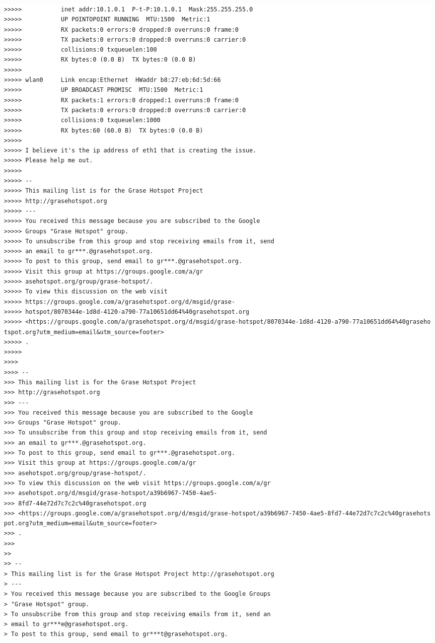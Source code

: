 ```
>>>>>           inet addr:10.1.0.1  P-t-P:10.1.0.1  Mask:255.255.255.0
>>>>>           UP POINTOPOINT RUNNING  MTU:1500  Metric:1
>>>>>           RX packets:0 errors:0 dropped:0 overruns:0 frame:0
>>>>>           TX packets:0 errors:0 dropped:0 overruns:0 carrier:0
>>>>>           collisions:0 txqueuelen:100
>>>>>           RX bytes:0 (0.0 B)  TX bytes:0 (0.0 B)
>>>>>
>>>>> wlan0     Link encap:Ethernet  HWaddr b8:27:eb:6d:5d:66
>>>>>           UP BROADCAST PROMISC  MTU:1500  Metric:1
>>>>>           RX packets:1 errors:0 dropped:1 overruns:0 frame:0
>>>>>           TX packets:0 errors:0 dropped:0 overruns:0 carrier:0
>>>>>           collisions:0 txqueuelen:1000
>>>>>           RX bytes:60 (60.0 B)  TX bytes:0 (0.0 B)
>>>>>
>>>>> I believe it's the ip address of eth1 that is creating the issue.
>>>>> Please help me out.
>>>>>
>>>>> --
>>>>> This mailing list is for the Grase Hotspot Project
>>>>> http://grasehotspot.org
>>>>> ---
>>>>> You received this message because you are subscribed to the Google
>>>>> Groups "Grase Hotspot" group.
>>>>> To unsubscribe from this group and stop receiving emails from it, send
>>>>> an email to gr***.@grasehotspot.org.
>>>>> To post to this group, send email to gr***.@grasehotspot.org.
>>>>> Visit this group at https://groups.google.com/a/gr
>>>>> asehotspot.org/group/grase-hotspot/.
>>>>> To view this discussion on the web visit
>>>>> https://groups.google.com/a/grasehotspot.org/d/msgid/grase-
>>>>> hotspot/8070344e-1d8d-4120-a790-77a10651dd64%40grasehotspot.org
>>>>> <https://groups.google.com/a/grasehotspot.org/d/msgid/grase-hotspot/8070344e-1d8d-4120-a790-77a10651dd64%40grasehotspot.org?utm_medium=email&utm_source=footer>
>>>>> .
>>>>>
>>>>
>>>> --
>>> This mailing list is for the Grase Hotspot Project
>>> http://grasehotspot.org
>>> ---
>>> You received this message because you are subscribed to the Google
>>> Groups "Grase Hotspot" group.
>>> To unsubscribe from this group and stop receiving emails from it, send
>>> an email to gr***.@grasehotspot.org.
>>> To post to this group, send email to gr***.@grasehotspot.org.
>>> Visit this group at https://groups.google.com/a/gr
>>> asehotspot.org/group/grase-hotspot/.
>>> To view this discussion on the web visit https://groups.google.com/a/gr
>>> asehotspot.org/d/msgid/grase-hotspot/a39b6967-7450-4ae5-
>>> 8fd7-44e72d7c7c2c%40grasehotspot.org
>>> <https://groups.google.com/a/grasehotspot.org/d/msgid/grase-hotspot/a39b6967-7450-4ae5-8fd7-44e72d7c7c2c%40grasehotspot.org?utm_medium=email&utm_source=footer>
>>> .
>>>
>>
>> --
> This mailing list is for the Grase Hotspot Project http://grasehotspot.org
> ---
> You received this message because you are subscribed to the Google Groups
> "Grase Hotspot" group.
> To unsubscribe from this group and stop receiving emails from it, send an
> email to gr***e@grasehotspot.org.
> To post to this group, send email to gr***t@grasehotspot.org.
```